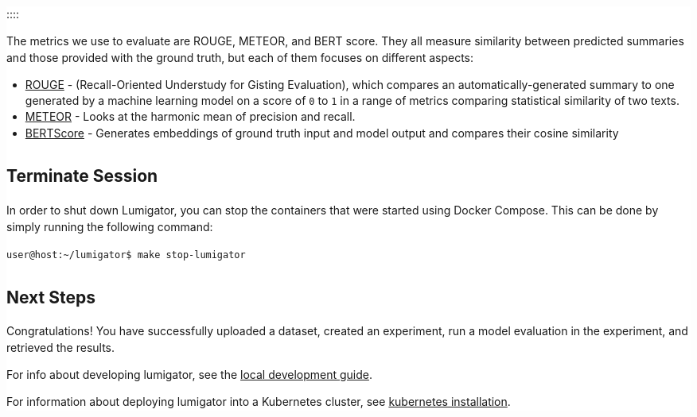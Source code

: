 
::::

The metrics we use to evaluate are ROUGE, METEOR, and BERT score. They all measure similarity
between predicted summaries and those provided with the ground truth, but each of them focuses on
different aspects:

- [ROUGE](https://aclanthology.org/W04-1013.pdf) - (Recall-Oriented Understudy for Gisting
  Evaluation), which compares an automatically-generated summary to one generated by a machine
  learning model on a score of `0` to `1` in a range of metrics comparing statistical similarity of
  two texts.
- [METEOR](https://aclanthology.org/W05-0909.pdf) - Looks at the harmonic mean of precision and
  recall.
- [BERTScore](https://arxiv.org/abs/1904.09675) - Generates embeddings of ground truth input
  and model output and compares their cosine similarity

## Terminate Session
In order to shut down Lumigator, you can stop the containers that were started using Docker Compose. This can be done by simply running the following command:
```console
user@host:~/lumigator$ make stop-lumigator
```

## Next Steps

Congratulations! You have successfully uploaded a dataset, created an experiment, run a model evaluation in the experiment, and retrieved
the results.

For info about developing lumigator, see the [local development guide](../operations-guide/local-development.md).

For information about deploying lumigator into a Kubernetes cluster, see [kubernetes installation](../operations-guide/kubernetes-installation.md).

